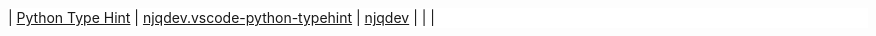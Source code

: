 | [Python Type Hint](https://marketplace.visualstudio.com/items?itemName=njqdev.vscode-python-typehint)                                                                    | [njqdev.vscode-python-typehint](https://marketplace.visualstudio.com/items?itemName=njqdev.vscode-python-typehint)                               | [njqdev](https://marketplace.visualstudio.com/publishers/njqdev)                           |                                                                                                                                                                                                                                                                                                                                                                                                                                                                                                                                                                                                                                                                                                                                                                                                  |
|
